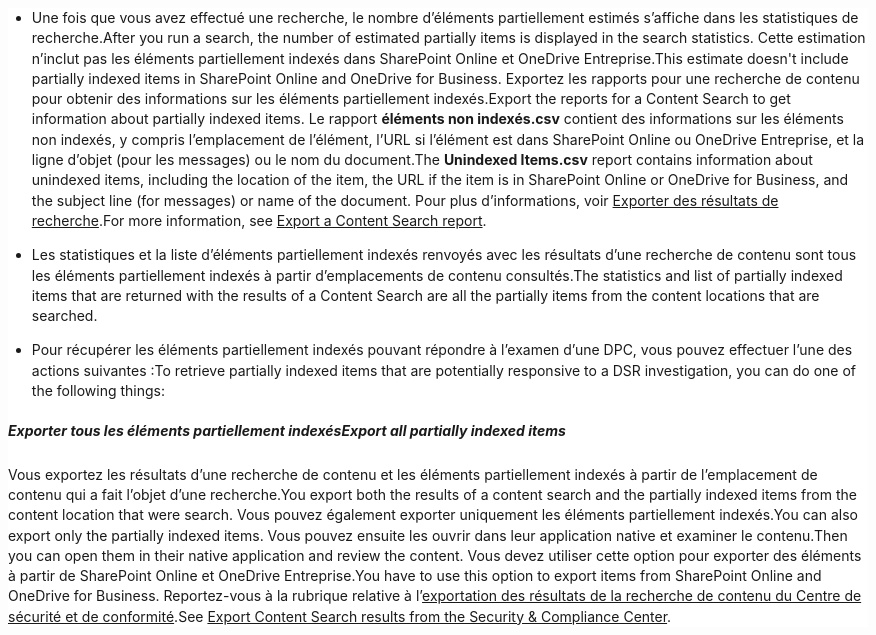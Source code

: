 - <span data-ttu-id="2c4a0-365">Une fois que vous avez effectué une recherche, le nombre d’éléments partiellement estimés s’affiche dans les statistiques de recherche.</span><span class="sxs-lookup"><span data-stu-id="2c4a0-365">After you run a search, the number of estimated partially items is displayed in the search statistics.</span></span> <span data-ttu-id="2c4a0-366">Cette estimation n’inclut pas les éléments partiellement indexés dans SharePoint Online et OneDrive Entreprise.</span><span class="sxs-lookup"><span data-stu-id="2c4a0-366">This estimate doesn't include partially indexed items in SharePoint Online and OneDrive for Business.</span></span> <span data-ttu-id="2c4a0-367">Exportez les rapports pour une recherche de contenu pour obtenir des informations sur les éléments partiellement indexés.</span><span class="sxs-lookup"><span data-stu-id="2c4a0-367">Export the reports for a Content Search to get information about partially indexed items.</span></span> <span data-ttu-id="2c4a0-368">Le rapport **éléments non indexés.csv** contient des informations sur les éléments non indexés, y compris l’emplacement de l’élément, l’URL si l’élément est dans SharePoint Online ou OneDrive Entreprise, et la ligne d’objet (pour les messages) ou le nom du document.</span><span class="sxs-lookup"><span data-stu-id="2c4a0-368">The **Unindexed Items.csv** report contains information about unindexed items, including the location of the item, the URL if the item is in SharePoint Online or OneDrive for Business, and the subject line (for messages) or name of the document.</span></span> <span data-ttu-id="2c4a0-369">Pour plus d’informations, voir [Exporter des résultats de recherche](https://docs.microsoft.com/microsoft-365/compliance/export-a-content-search-report).</span><span class="sxs-lookup"><span data-stu-id="2c4a0-369">For more information, see [Export a Content Search report](https://docs.microsoft.com/microsoft-365/compliance/export-a-content-search-report).</span></span>

- <span data-ttu-id="2c4a0-370">Les statistiques et la liste d’éléments partiellement indexés renvoyés avec les résultats d’une recherche de contenu sont tous les éléments partiellement indexés à partir d’emplacements de contenu consultés.</span><span class="sxs-lookup"><span data-stu-id="2c4a0-370">The statistics and list of partially indexed items that are returned with the results of a Content Search are all the partially items from the content locations that are searched.</span></span>

- <span data-ttu-id="2c4a0-371">Pour récupérer les éléments partiellement indexés pouvant répondre à l’examen d’une DPC, vous pouvez effectuer l’une des actions suivantes :</span><span class="sxs-lookup"><span data-stu-id="2c4a0-371">To retrieve partially indexed items that are potentially responsive to a DSR investigation, you can do one of the following things:</span></span>

##### <a name="export-all-partially-indexed-items"></a><span data-ttu-id="2c4a0-372">Exporter tous les éléments partiellement indexés</span><span class="sxs-lookup"><span data-stu-id="2c4a0-372">Export all partially indexed items</span></span>

<span data-ttu-id="2c4a0-373">Vous exportez les résultats d’une recherche de contenu et les éléments partiellement indexés à partir de l’emplacement de contenu qui a fait l’objet d’une recherche.</span><span class="sxs-lookup"><span data-stu-id="2c4a0-373">You export both the results of a content search and the partially indexed items from the content location that were search.</span></span> <span data-ttu-id="2c4a0-374">Vous pouvez également exporter uniquement les éléments partiellement indexés.</span><span class="sxs-lookup"><span data-stu-id="2c4a0-374">You can also export only the partially indexed items.</span></span> <span data-ttu-id="2c4a0-375">Vous pouvez ensuite les ouvrir dans leur application native et examiner le contenu.</span><span class="sxs-lookup"><span data-stu-id="2c4a0-375">Then you can open them in their native application and review the content.</span></span> <span data-ttu-id="2c4a0-376">Vous devez utiliser cette option pour exporter des éléments à partir de SharePoint Online et OneDrive Entreprise.</span><span class="sxs-lookup"><span data-stu-id="2c4a0-376">You have to use this option to export items from SharePoint Online and OneDrive for Business.</span></span> <span data-ttu-id="2c4a0-377">Reportez-vous à la rubrique relative à l’[exportation des résultats de la recherche de contenu du Centre de sécurité et de conformité](export-search-results.md).</span><span class="sxs-lookup"><span data-stu-id="2c4a0-377">See [Export Content Search results from the Security & Compliance Center](export-search-results.md).</span></span>
